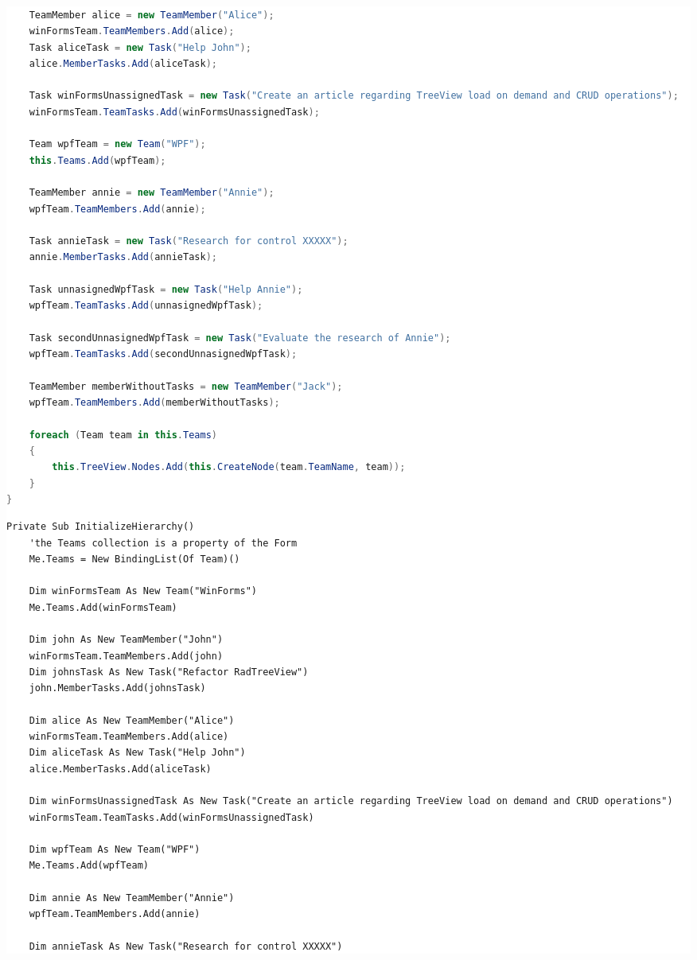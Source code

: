 ````C#
    TeamMember alice = new TeamMember("Alice");
    winFormsTeam.TeamMembers.Add(alice);
    Task aliceTask = new Task("Help John");
    alice.MemberTasks.Add(aliceTask);
 
    Task winFormsUnassignedTask = new Task("Create an article regarding TreeView load on demand and CRUD operations");
    winFormsTeam.TeamTasks.Add(winFormsUnassignedTask);
 
    Team wpfTeam = new Team("WPF");
    this.Teams.Add(wpfTeam);
 
    TeamMember annie = new TeamMember("Annie");
    wpfTeam.TeamMembers.Add(annie);
 
    Task annieTask = new Task("Research for control XXXXX");
    annie.MemberTasks.Add(annieTask);
 
    Task unnasignedWpfTask = new Task("Help Annie");
    wpfTeam.TeamTasks.Add(unnasignedWpfTask);
 
    Task secondUnnasignedWpfTask = new Task("Evaluate the research of Annie");
    wpfTeam.TeamTasks.Add(secondUnnasignedWpfTask);
 
    TeamMember memberWithoutTasks = new TeamMember("Jack");
    wpfTeam.TeamMembers.Add(memberWithoutTasks);
 
    foreach (Team team in this.Teams)
    {
        this.TreeView.Nodes.Add(this.CreateNode(team.TeamName, team));
    }
}

````
````VB.NET
Private Sub InitializeHierarchy()
    'the Teams collection is a property of the Form
    Me.Teams = New BindingList(Of Team)()
 
    Dim winFormsTeam As New Team("WinForms")
    Me.Teams.Add(winFormsTeam)
 
    Dim john As New TeamMember("John")
    winFormsTeam.TeamMembers.Add(john)
    Dim johnsTask As New Task("Refactor RadTreeView")
    john.MemberTasks.Add(johnsTask)
 
    Dim alice As New TeamMember("Alice")
    winFormsTeam.TeamMembers.Add(alice)
    Dim aliceTask As New Task("Help John")
    alice.MemberTasks.Add(aliceTask)
 
    Dim winFormsUnassignedTask As New Task("Create an article regarding TreeView load on demand and CRUD operations")
    winFormsTeam.TeamTasks.Add(winFormsUnassignedTask)
 
    Dim wpfTeam As New Team("WPF")
    Me.Teams.Add(wpfTeam)
 
    Dim annie As New TeamMember("Annie")
    wpfTeam.TeamMembers.Add(annie)
 
    Dim annieTask As New Task("Research for control XXXXX")
````